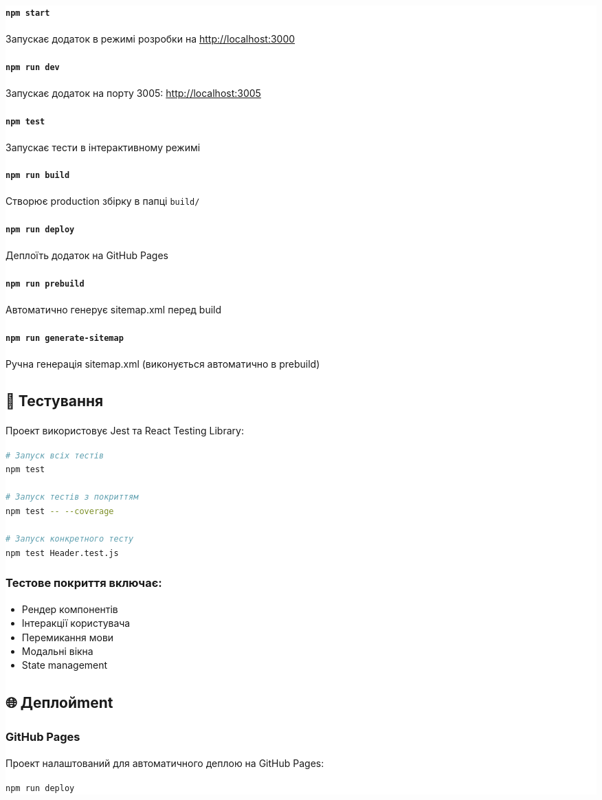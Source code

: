 #### `npm start`
Запускає додаток в режимі розробки на [http://localhost:3000](http://localhost:3000)

#### `npm run dev` 
Запускає додаток на порту 3005: [http://localhost:3005](http://localhost:3005)

#### `npm test`
Запускає тести в інтерактивному режимі

#### `npm run build`
Створює production збірку в папці `build/`

#### `npm run deploy`
Деплоїть додаток на GitHub Pages

#### `npm run prebuild`
Автоматично генерує sitemap.xml перед build

#### `npm run generate-sitemap`
Ручна генерація sitemap.xml (виконується автоматично в prebuild)

## 🧪 Тестування

Проект використовує Jest та React Testing Library:

```bash
# Запуск всіх тестів
npm test

# Запуск тестів з покриттям
npm test -- --coverage

# Запуск конкретного тесту
npm test Header.test.js
```

### Тестове покриття включає:
- Рендер компонентів
- Інтеракції користувача
- Перемикання мови
- Модальні вікна
- State management

## 🌐 Деплойment

### GitHub Pages
Проект налаштований для автоматичного деплою на GitHub Pages:

```bash
npm run deploy
```
